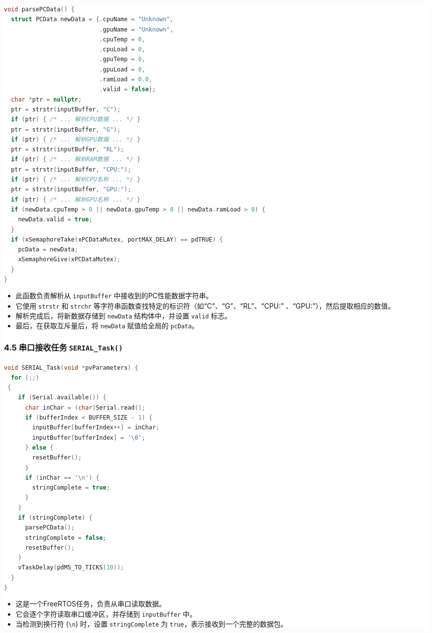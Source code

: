 ```c++
void parsePCData() {
  struct PCData newData = {.cpuName = "Unknown",
                           .gpuName = "Unknown",
                           .cpuTemp = 0,
                           .cpuLoad = 0,
                           .gpuTemp = 0,
                           .gpuLoad = 0,
                           .ramLoad = 0.0,
                           .valid = false};
  char *ptr = nullptr;
  ptr = strstr(inputBuffer, "C");
  if (ptr) { /* ... 解析CPU数据 ... */ }
  ptr = strstr(inputBuffer, "G");
  if (ptr) { /* ... 解析GPU数据 ... */ }
  ptr = strstr(inputBuffer, "RL");
  if (ptr) { /* ... 解析RAM数据 ... */ }
  ptr = strstr(inputBuffer, "CPU:");
  if (ptr) { /* ... 解析CPU名称 ... */ }
  ptr = strstr(inputBuffer, "GPU:");
  if (ptr) { /* ... 解析GPU名称 ... */ }
  if (newData.cpuTemp > 0 || newData.gpuTemp > 0 || newData.ramLoad > 0) {
    newData.valid = true;
  }
  if (xSemaphoreTake(xPCDataMutex, portMAX_DELAY) == pdTRUE) {
    pcData = newData;
    xSemaphoreGive(xPCDataMutex);
  }
}
```
- 此函数负责解析从 `inputBuffer` 中接收到的PC性能数据字符串。
- 它使用 `strstr` 和 `strchr` 等字符串函数查找特定的标识符（如“C”、“G”、“RL”、“CPU:” 、“GPU:”），然后提取相应的数值。
- 解析完成后，将新数据存储到 `newData` 结构体中，并设置 `valid` 标志。
- 最后，在获取互斥量后，将 `newData` 赋值给全局的 `pcData`。

### 4.5 串口接收任务 `SERIAL_Task()`

```c++
void SERIAL_Task(void *pvParameters) {
  for (;;)
 {
    if (Serial.available()) {
      char inChar = (char)Serial.read();
      if (bufferIndex < BUFFER_SIZE - 1) {
        inputBuffer[bufferIndex++] = inChar;
        inputBuffer[bufferIndex] = '\0';
      } else {
        resetBuffer();
      }
      if (inChar == '\n') {
        stringComplete = true;
      }
    }
    if (stringComplete) {
      parsePCData();
      stringComplete = false;
      resetBuffer();
    }
    vTaskDelay(pdMS_TO_TICKS(10));
  }
}
```
- 这是一个FreeRTOS任务，负责从串口读取数据。
- 它会逐个字符读取串口缓冲区，并存储到 `inputBuffer` 中。
- 当检测到换行符 (`\n`) 时，设置 `stringComplete` 为 `true`，表示接收到一个完整的数据包。